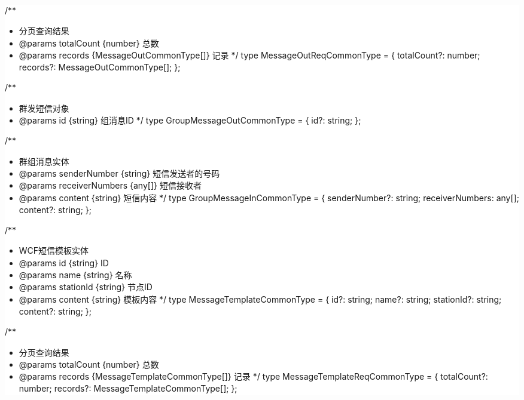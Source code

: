 /**
 * 分页查询结果
 * @params totalCount {number} 总数
 * @params records {MessageOutCommonType[]} 记录
 */
type MessageOutReqCommonType = {
    totalCount?: number;
    records?: MessageOutCommonType[];
};

/**
 * 群发短信对象
 * @params id {string} 组消息ID
 */
type GroupMessageOutCommonType = {
    id?: string;
};

/**
 * 群组消息实体
 * @params senderNumber {string} 短信发送者的号码
 * @params receiverNumbers {any[]} 短信接收者
 * @params content {string} 短信内容
 */
type GroupMessageInCommonType = {
    senderNumber?: string;
    receiverNumbers: any[];
    content?: string;
};

/**
 * WCF短信模板实体
 * @params id {string} ID
 * @params name {string} 名称
 * @params stationId {string} 节点ID
 * @params content {string} 模板内容
 */
type MessageTemplateCommonType = {
    id?: string;
    name?: string;
    stationId?: string;
    content?: string;
};

/**
 * 分页查询结果
 * @params totalCount {number} 总数
 * @params records {MessageTemplateCommonType[]} 记录
 */
type MessageTemplateReqCommonType = {
    totalCount?: number;
    records?: MessageTemplateCommonType[];
};
